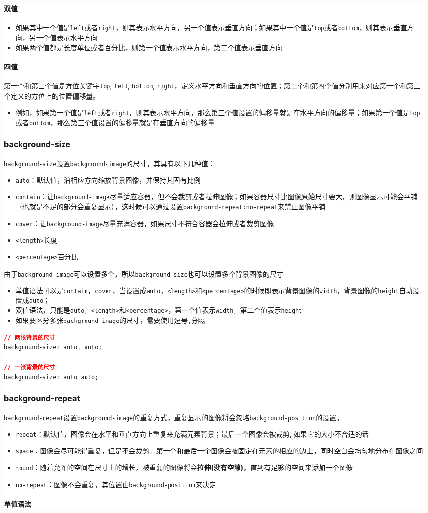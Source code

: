 #### 双值

- 如果其中一个值是`left`或者`right`，则其表示水平方向，另一个值表示垂直方向；如果其中一个值是`top`或者`bottom`，则其表示垂直方向，另一个值表示水平方向
- 如果两个值都是长度单位或者百分比，则第一个值表示水平方向，第二个值表示垂直方向

#### 四值

第一个和第三个值是方位关键字`top`, `left`, `bottom`, `right`，定义水平方向和垂直方向的位置；第二个和第四个值分别用来对应第一个和第三个定义的方位上的位置偏移量。

- 例如，如果第一个值是`left`或者`right`，则其表示水平方向，那么第三个值设置的偏移量就是在水平方向的偏移量；如果第一个值是`top`或者`bottom`，那么第三个值设置的偏移量就是在垂直方向的偏移量

<iframe width="100%" height="360" src="https://interactive-examples.mdn.mozilla.net/pages/css/background-position.html" loading="lazy"></iframe>

### background-size

`background-size`设置`background-image`的尺寸，其具有以下几种值：

- `auto`：默认值，沿相应方向缩放背景图像，并保持其固有比例

- `contain`：让`background-image`尽量适应容器，但不会裁剪或者拉伸图像；如果容器尺寸比图像原始尺寸要大，则图像显示可能会平铺（也就是不足的部分会重复显示），这时候可以通过设置`background-repeat:no-repeat`来禁止图像平铺
- `cover`：让`background-image`尽量充满容器，如果尺寸不符合容器会拉伸或者裁剪图像
- `<length>`长度
- `<percentage>`百分比

由于`background-image`可以设置多个，所以`background-size`也可以设置多个背景图像的尺寸

- 单值语法可以是`contain`，`cover`，当设置成`auto`，`<length>`和`<percentage>`的时候即表示背景图像的`width`，背景图像的`height`自动设置成`auto`；
- 双值语法，只能是`auto`，`<length>`和`<percentage>`，第一个值表示`width`，第二个值表示`height`
- 如果要区分多张`background-image`的尺寸，需要使用逗号`,`分隔

```css
// 两张背景的尺寸
background-size: auto, auto;

// 一张背景的尺寸
background-size: auto auto;
```

<iframe width="100%" height="360" src="https://interactive-examples.mdn.mozilla.net/pages/css/background-size.html" loading="lazy"></iframe>

### background-repeat

`background-repeat`设置`background-image`的重复方式，重复显示的图像将会忽略`background-position`的设置。

- `repeat`：默认值，图像会在水平和垂直方向上重复来充满元素背景；最后一个图像会被裁剪, 如果它的大小不合适的话
- `space`：图像会尽可能得重复，但是不会裁剪。第一个和最后一个图像会被固定在元素的相应的边上，同时空白会均匀地分布在图像之间

- `round`：随着允许的空间在尺寸上的增长，被重复的图像将会**拉伸(没有空隙)**，直到有足够的空间来添加一个图像
- `no-repeat`：图像不会重复，其位置由`background-position`来决定

#### 单值语法
